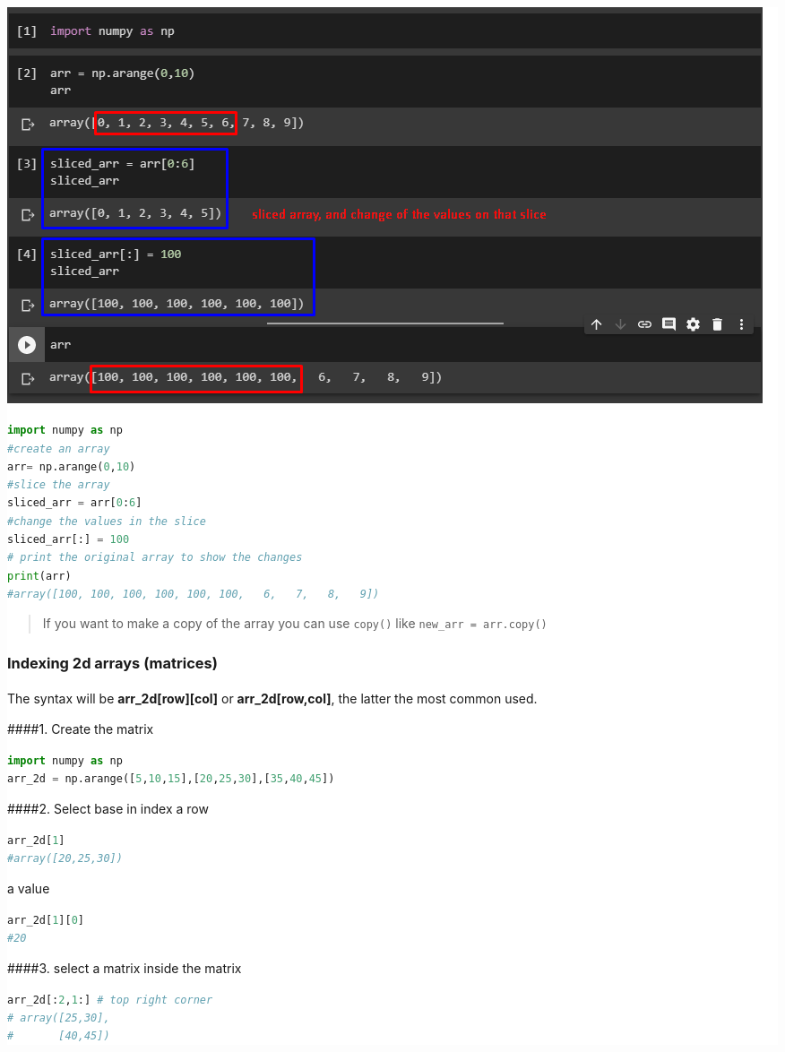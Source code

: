![numpy broadcasting](images/numpy_001.png)

```python 
import numpy as np
#create an array 
arr= np.arange(0,10)
#slice the array
sliced_arr = arr[0:6]
#change the values in the slice
sliced_arr[:] = 100
# print the original array to show the changes
print(arr)
#array([100, 100, 100, 100, 100, 100,   6,   7,   8,   9])
``` 

> If you want to make a copy of the array you can use `copy()` like `new_arr = arr.copy()`

### Indexing 2d arrays (matrices)

The syntax will be **arr_2d[row][col]** or **arr_2d[row,col]**, the latter the most common used.

####1. Create the matrix
```python 
import numpy as np
arr_2d = np.arange([5,10,15],[20,25,30],[35,40,45])
``` 
####2. Select base in index
a row
```python 
arr_2d[1]
#array([20,25,30])
``` 
a value
```python 
arr_2d[1][0]
#20
``` 
####3. select a matrix inside the matrix
```python 
arr_2d[:2,1:] # top right corner
# array([25,30],
#		[40,45])

``` 
